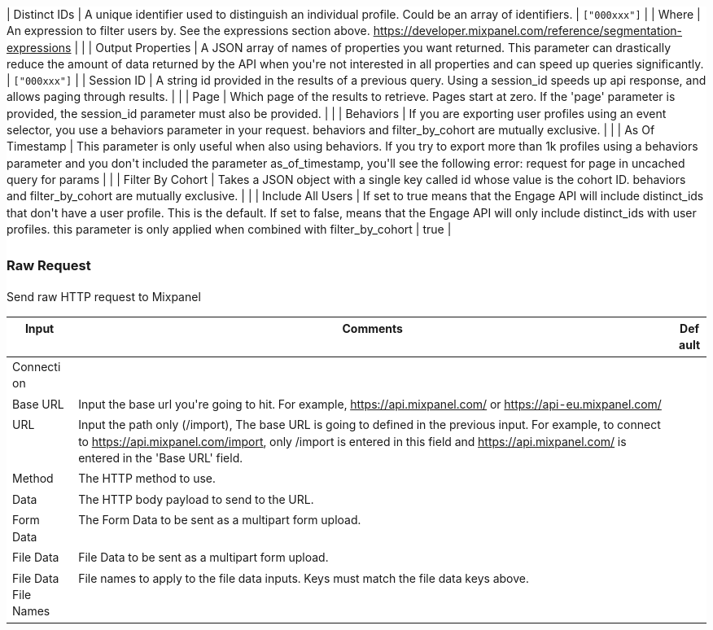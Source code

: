 | Distinct IDs      | A unique identifier used to distinguish an individual profile. Could be an array of identifiers.                                                                                                                                                                                         | <code>["000xxx"]</code> |
| Where             | An expression to filter users by. See the expressions section above. https://developer.mixpanel.com/reference/segmentation-expressions                                                                                                                                                   |                         |
| Output Properties | A JSON array of names of properties you want returned. This parameter can drastically reduce the amount of data returned by the API when you're not interested in all properties and can speed up queries significantly.                                                                 | <code>["000xxx"]</code> |
| Session ID        | A string id provided in the results of a previous query. Using a session_id speeds up api response, and allows paging through results.                                                                                                                                                   |                         |
| Page              | Which page of the results to retrieve. Pages start at zero. If the 'page' parameter is provided, the session_id parameter must also be provided.                                                                                                                                         |                         |
| Behaviors         | If you are exporting user profiles using an event selector, you use a behaviors parameter in your request. behaviors and filter_by_cohort are mutually exclusive.                                                                                                                        |                         |
| As Of Timestamp   | This parameter is only useful when also using behaviors. If you try to export more than 1k profiles using a behaviors parameter and you don't included the parameter as_of_timestamp, you'll see the following error: request for page in uncached query for params                      |                         |
| Filter By Cohort  | Takes a JSON object with a single key called id whose value is the cohort ID. behaviors and filter_by_cohort are mutually exclusive.                                                                                                                                                     |                         |
| Include All Users | If set to true means that the Engage API will include distinct_ids that don't have a user profile. This is the default. If set to false, means that the Engage API will only include distinct_ids with user profiles. this parameter is only applied when combined with filter_by_cohort | true                    |

### Raw Request

Send raw HTTP request to Mixpanel

| Input                   | Comments                                                                                                                                                                                                                                                   | Default |
| ----------------------- | ---------------------------------------------------------------------------------------------------------------------------------------------------------------------------------------------------------------------------------------------------------- | ------- |
| Connection              |                                                                                                                                                                                                                                                            |         |
| Base URL                | Input the base url you're going to hit. For example, https://api.mixpanel.com/ or https://api-eu.mixpanel.com/                                                                                                                                             |         |
| URL                     | Input the path only (/import), The base URL is going to defined in the previous input. For example, to connect to https://api.mixpanel.com/import, only /import is entered in this field and https://api.mixpanel.com/ is entered in the 'Base URL' field. |         |
| Method                  | The HTTP method to use.                                                                                                                                                                                                                                    |         |
| Data                    | The HTTP body payload to send to the URL.                                                                                                                                                                                                                  |         |
| Form Data               | The Form Data to be sent as a multipart form upload.                                                                                                                                                                                                       |         |
| File Data               | File Data to be sent as a multipart form upload.                                                                                                                                                                                                           |         |
| File Data File Names    | File names to apply to the file data inputs. Keys must match the file data keys above.                                                                                                                                                                     |         |